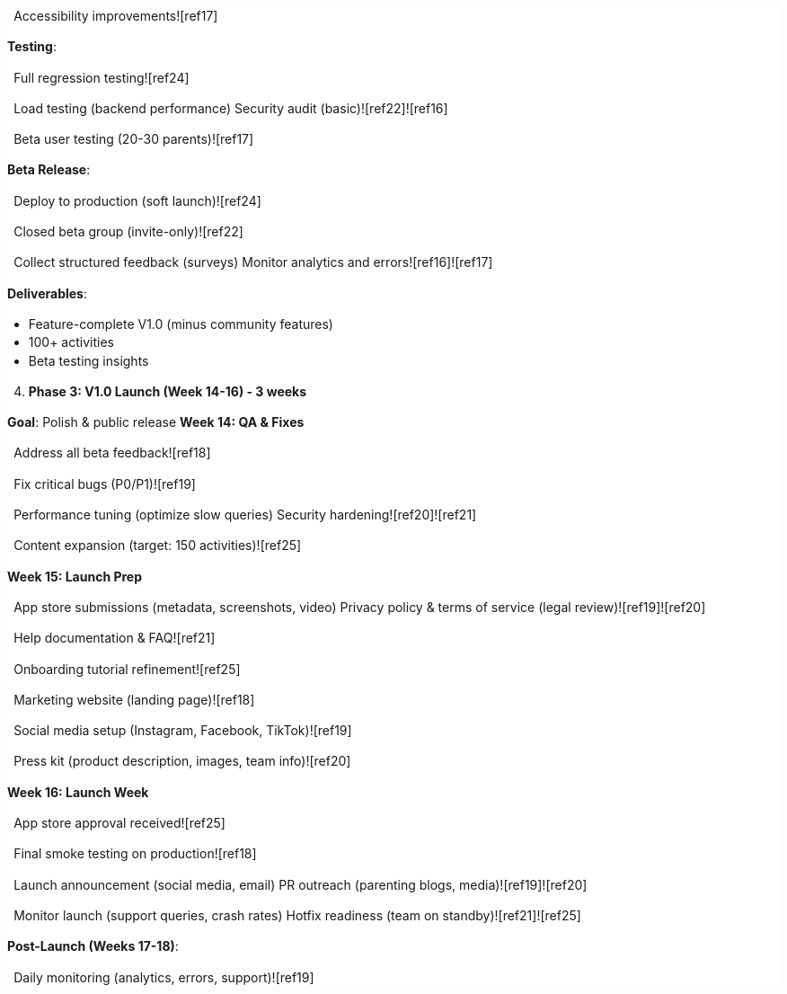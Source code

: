 ` `Accessibility improvements![ref17]

**Testing**:

` `Full regression testing![ref24]

` `Load testing (backend performance)  Security audit (basic)![ref22]![ref16]

` `Beta user testing (20-30 parents)![ref17]

**Beta Release**:

` `Deploy to production (soft launch)![ref24]

` `Closed beta group (invite-only)![ref22]

` `Collect structured feedback (surveys)  Monitor analytics and errors![ref16]![ref17]

**Deliverables**:

- Feature-complete V1.0 (minus community features)
- 100+ activities
- Beta testing insights
4. **Phase 3: V1.0 Launch (Week 14-16) - 3 weeks**

**Goal**: Polish & public release **Week 14: QA & Fixes**

` `Address all beta feedback![ref18]

` `Fix critical bugs (P0/P1)![ref19]

` `Performance tuning (optimize slow queries)  Security hardening![ref20]![ref21]

` `Content expansion (target: 150 activities)![ref25]

**Week 15: Launch Prep**

` `App store submissions (metadata, screenshots, video)  Privacy policy & terms of service (legal review)![ref19]![ref20]

` `Help documentation & FAQ![ref21]

` `Onboarding tutorial refinement![ref25]

` `Marketing website (landing page)![ref18]

` `Social media setup (Instagram, Facebook, TikTok)![ref19]

` `Press kit (product description, images, team info)![ref20]

**Week 16: Launch Week**

` `App store approval received![ref25]

` `Final smoke testing on production![ref18]

` `Launch announcement (social media, email)  PR outreach (parenting blogs, media)![ref19]![ref20]

` `Monitor launch (support queries, crash rates)  Hotfix readiness (team on standby)![ref21]![ref25]

**Post-Launch (Weeks 17-18)**:

` `Daily monitoring (analytics, errors, support)![ref19]
